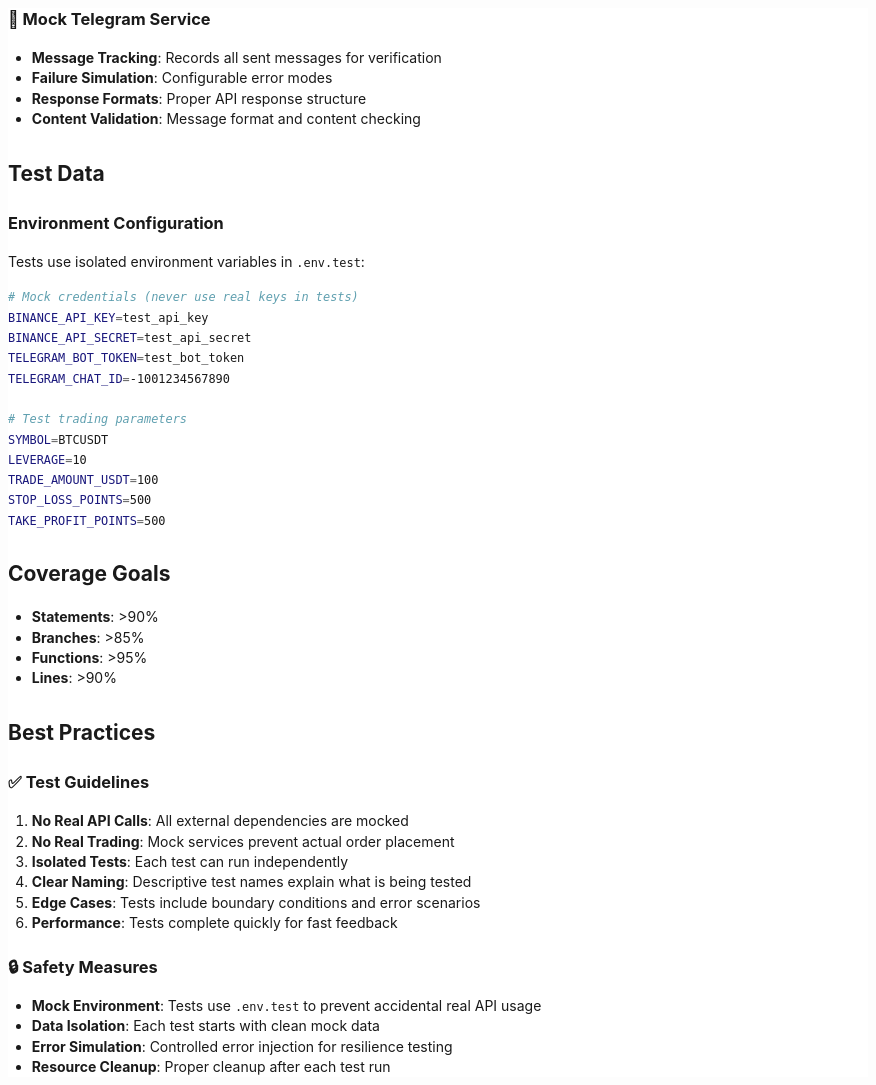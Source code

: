 ### 📱 Mock Telegram Service

- **Message Tracking**: Records all sent messages for verification
- **Failure Simulation**: Configurable error modes
- **Response Formats**: Proper API response structure
- **Content Validation**: Message format and content checking

## Test Data

### Environment Configuration

Tests use isolated environment variables in `.env.test`:

```bash
# Mock credentials (never use real keys in tests)
BINANCE_API_KEY=test_api_key
BINANCE_API_SECRET=test_api_secret
TELEGRAM_BOT_TOKEN=test_bot_token
TELEGRAM_CHAT_ID=-1001234567890

# Test trading parameters
SYMBOL=BTCUSDT
LEVERAGE=10
TRADE_AMOUNT_USDT=100
STOP_LOSS_POINTS=500
TAKE_PROFIT_POINTS=500
```

## Coverage Goals

- **Statements**: >90%
- **Branches**: >85%
- **Functions**: >95%
- **Lines**: >90%

## Best Practices

### ✅ Test Guidelines

1. **No Real API Calls**: All external dependencies are mocked
2. **No Real Trading**: Mock services prevent actual order placement
3. **Isolated Tests**: Each test can run independently
4. **Clear Naming**: Descriptive test names explain what is being tested
5. **Edge Cases**: Tests include boundary conditions and error scenarios
6. **Performance**: Tests complete quickly for fast feedback

### 🔒 Safety Measures

- **Mock Environment**: Tests use `.env.test` to prevent accidental real API usage
- **Data Isolation**: Each test starts with clean mock data
- **Error Simulation**: Controlled error injection for resilience testing
- **Resource Cleanup**: Proper cleanup after each test run
